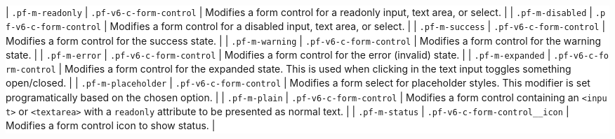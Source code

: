| `.pf-m-readonly`                     | `.pf-v6-c-form-control`       | Modifies a form control for a readonly input, text area, or select.                                                                                                                                               |
| `.pf-m-disabled`                     | `.pf-v6-c-form-control`       | Modifies a form control for a disabled input, text area, or select.                                                                                                                                               |
| `.pf-m-success`                      | `.pf-v6-c-form-control`       | Modifies a form control for the success state.                                                                                                                                                                    |
| `.pf-m-warning`                      | `.pf-v6-c-form-control`       | Modifies a form control for the warning state.                                                                                                                                                                    |
| `.pf-m-error`                        | `.pf-v6-c-form-control`       | Modifies a form control for the error (invalid) state.                                                                                                                                                            |
| `.pf-m-expanded`                     | `.pf-v6-c-form-control`       | Modifies a form control for the expanded state. This is used when clicking in the text input toggles something open/closed.                                                                                       |
| `.pf-m-placeholder`                  | `.pf-v6-c-form-control`       | Modifies a form select for placeholder styles. This modifier is set programatically based on the chosen option.                                                                                                   |
| `.pf-m-plain`                        | `.pf-v6-c-form-control`       | Modifies a form control containing an `<input>` or `<textarea>` with a `readonly` attribute to be presented as normal text.                                                                                       |
| `.pf-m-status`                       | `.pf-v6-c-form-control__icon` | Modifies a form control icon to show status.                                                                                                                                                                      |
